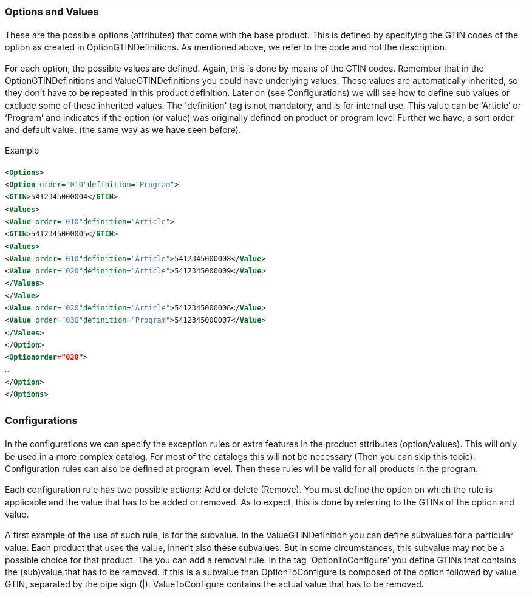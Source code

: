 ### Options and Values

These are the possible options (attributes) that come with the base product. This is defined by specifying the GTIN codes of the option as created in OptionGTINDefinitions. As mentioned above, we refer to the code and not the description.

For each option, the possible values are defined. Again, this is done by means of the GTIN codes. Remember that in the OptionGTINDefinitions and ValueGTINDefinitions you could have underlying values. These values are automatically inherited, so they don’t have to be repeated in this product definition.
Later on (see Configurations) we will see how to define sub values or exclude some of these inherited values.
The 'definition' tag is not mandatory, and is for internal use. This value can be ‘Article’ or ‘Program’ and indicates if the option (or value) was originally defined on product or program level
Further we have, a sort order and default value. (the same way as we have seen before).

Example

```xml
<Options>
<Option order="010"definition="Program">
<GTIN>5412345000004</GTIN>
<Values>
<Value order="010"definition="Article">
<GTIN>5412345000005</GTIN>
<Values>
<Value order="010"definition="Article">5412345000008</Value>
<Value order="020"definition="Article">5412345000009</Value>
</Values>
</Value>
<Value order="020"definition="Article">5412345000006</Value>
<Value order="030"definition="Program">5412345000007</Value>
</Values>
</Option>
<Optionorder="020">
…
</Option>
</Options>
```

### Configurations

In the configurations we can specify the exception rules or extra features in the product attributes (option/values). This will only be used in a more complex catalog. For most of the catalogs this will not be necessary (Then you can skip this topic). Configuration rules can also be defined at program level. Then these rules will be valid for all products in the program.

Each configuration rule has two possible actions: Add or delete (Remove).
You must define the option on which the rule is applicable and the value that has to be added or removed. As to expect, this is done by referring to the GTINs of the option and value.

A first example of the use of such rule, is for the subvalue. In the ValueGTINDefinition you can define subvalues for a particular value. Each product that uses the value, inherit also these subvalues. But in some circumstances, this subvalue may not be a possible choice for that product. The you can add a removal rule.
In the tag 'OptionToConfigure' you define GTINs that contains the (sub)value that has to be removed. If this is a subvalue than OptionToConfigure is composed of the option followed by value GTIN, separated by the pipe sign (|). ValueToConfigure contains the actual value that has to be removed.

